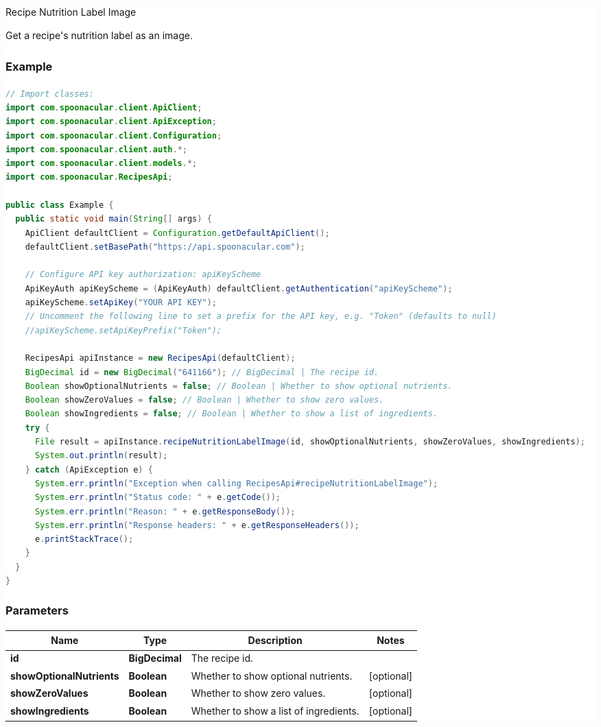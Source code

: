 Recipe Nutrition Label Image

Get a recipe&#39;s nutrition label as an image.

### Example
```java
// Import classes:
import com.spoonacular.client.ApiClient;
import com.spoonacular.client.ApiException;
import com.spoonacular.client.Configuration;
import com.spoonacular.client.auth.*;
import com.spoonacular.client.models.*;
import com.spoonacular.RecipesApi;

public class Example {
  public static void main(String[] args) {
    ApiClient defaultClient = Configuration.getDefaultApiClient();
    defaultClient.setBasePath("https://api.spoonacular.com");
    
    // Configure API key authorization: apiKeyScheme
    ApiKeyAuth apiKeyScheme = (ApiKeyAuth) defaultClient.getAuthentication("apiKeyScheme");
    apiKeyScheme.setApiKey("YOUR API KEY");
    // Uncomment the following line to set a prefix for the API key, e.g. "Token" (defaults to null)
    //apiKeyScheme.setApiKeyPrefix("Token");

    RecipesApi apiInstance = new RecipesApi(defaultClient);
    BigDecimal id = new BigDecimal("641166"); // BigDecimal | The recipe id.
    Boolean showOptionalNutrients = false; // Boolean | Whether to show optional nutrients.
    Boolean showZeroValues = false; // Boolean | Whether to show zero values.
    Boolean showIngredients = false; // Boolean | Whether to show a list of ingredients.
    try {
      File result = apiInstance.recipeNutritionLabelImage(id, showOptionalNutrients, showZeroValues, showIngredients);
      System.out.println(result);
    } catch (ApiException e) {
      System.err.println("Exception when calling RecipesApi#recipeNutritionLabelImage");
      System.err.println("Status code: " + e.getCode());
      System.err.println("Reason: " + e.getResponseBody());
      System.err.println("Response headers: " + e.getResponseHeaders());
      e.printStackTrace();
    }
  }
}
```

### Parameters

| Name | Type | Description  | Notes |
|------------- | ------------- | ------------- | -------------|
| **id** | **BigDecimal**| The recipe id. | |
| **showOptionalNutrients** | **Boolean**| Whether to show optional nutrients. | [optional] |
| **showZeroValues** | **Boolean**| Whether to show zero values. | [optional] |
| **showIngredients** | **Boolean**| Whether to show a list of ingredients. | [optional] |
